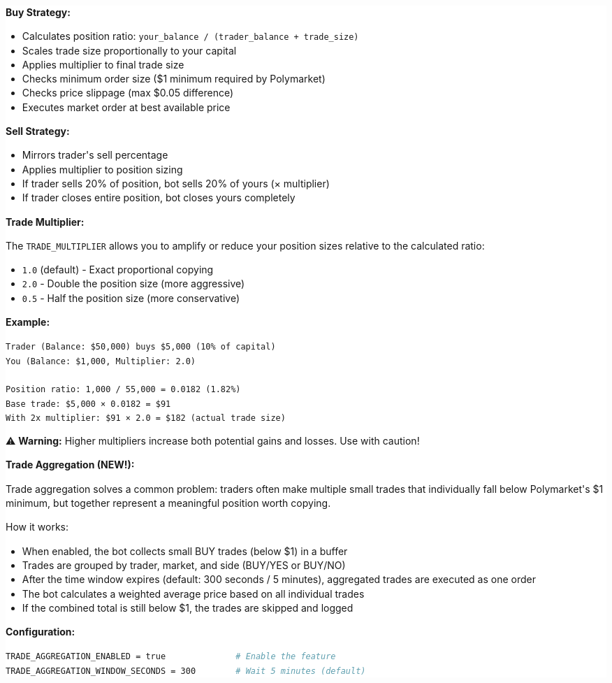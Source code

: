 **Buy Strategy:**

- Calculates position ratio: `your_balance / (trader_balance + trade_size)`
- Scales trade size proportionally to your capital
- Applies multiplier to final trade size
- Checks minimum order size ($1 minimum required by Polymarket)
- Checks price slippage (max $0.05 difference)
- Executes market order at best available price

**Sell Strategy:**

- Mirrors trader's sell percentage
- Applies multiplier to position sizing
- If trader sells 20% of position, bot sells 20% of yours (× multiplier)
- If trader closes entire position, bot closes yours completely

**Trade Multiplier:**

The `TRADE_MULTIPLIER` allows you to amplify or reduce your position sizes relative to the calculated ratio:

- `1.0` (default) - Exact proportional copying
- `2.0` - Double the position size (more aggressive)
- `0.5` - Half the position size (more conservative)

**Example:**

```
Trader (Balance: $50,000) buys $5,000 (10% of capital)
You (Balance: $1,000, Multiplier: 2.0)

Position ratio: 1,000 / 55,000 = 0.0182 (1.82%)
Base trade: $5,000 × 0.0182 = $91
With 2x multiplier: $91 × 2.0 = $182 (actual trade size)
```

⚠️ **Warning:** Higher multipliers increase both potential gains and losses. Use with caution!

**Trade Aggregation (NEW!):**

Trade aggregation solves a common problem: traders often make multiple small trades that individually fall below Polymarket's $1 minimum, but together represent a meaningful position worth copying.

How it works:

- When enabled, the bot collects small BUY trades (below $1) in a buffer
- Trades are grouped by trader, market, and side (BUY/YES or BUY/NO)
- After the time window expires (default: 300 seconds / 5 minutes), aggregated trades are executed as one order
- The bot calculates a weighted average price based on all individual trades
- If the combined total is still below $1, the trades are skipped and logged

**Configuration:**

```bash
TRADE_AGGREGATION_ENABLED = true              # Enable the feature
TRADE_AGGREGATION_WINDOW_SECONDS = 300        # Wait 5 minutes (default)
```
